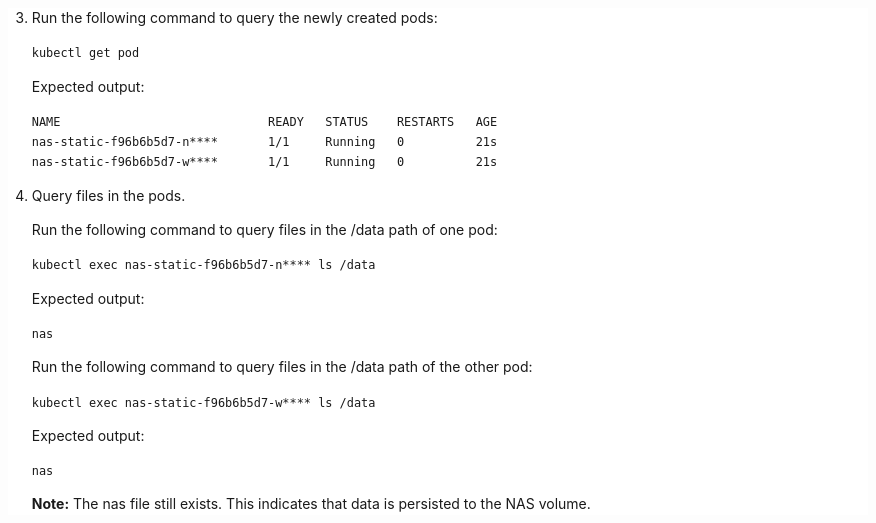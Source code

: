 3.  Run the following command to query the newly created pods:

    ```
    kubectl get pod
    ```

    Expected output:

    ```
    NAME                             READY   STATUS    RESTARTS   AGE
    nas-static-f96b6b5d7-n****       1/1     Running   0          21s
    nas-static-f96b6b5d7-w****       1/1     Running   0          21s
    ```

4.  Query files in the pods.

    Run the following command to query files in the /data path of one pod:

    ```
    kubectl exec nas-static-f96b6b5d7-n**** ls /data
    ```

    Expected output:

    ```
    nas
    ```

    Run the following command to query files in the /data path of the other pod:

    ```
    kubectl exec nas-static-f96b6b5d7-w**** ls /data
    ```

    Expected output:

    ```
    nas
    ```

    **Note:** The nas file still exists. This indicates that data is persisted to the NAS volume.


